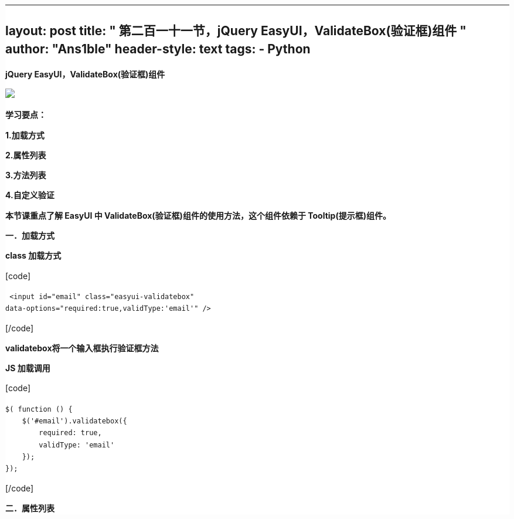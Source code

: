 
---
layout: post
title: " 第二百一十一节，jQuery EasyUI，ValidateBox(验证框)组件 "
author: "Ans1ble"
header-style: text
tags:
      - Python
---


**jQuery EasyUI，ValidateBox(验证框)组件**

![](https://images2015.cnblogs.com/blog/955761/201704/955761-20170404162834128-1956281540.png)

**学习要点：**

**1.加载方式**

**2.属性列表**

**3.方法列表**

**4.自定义验证**



**本节课重点了解 EasyUI 中 ValidateBox(验证框)组件的使用方法，这个组件依赖于 Tooltip(提示框)组件。**



**一．加载方式**

**class 加载方式**

[code]

     <input id="email" class="easyui-validatebox"
    data-options="required:true,validType:'email'" />
[/code]



**validatebox将一个输入框执行验证框方法**



**JS 加载调用**

[code]

    $( function () {
        $('#email').validatebox({
            required: true,
            validType: 'email'
        });
    });
[/code]





**二．属性列表**
